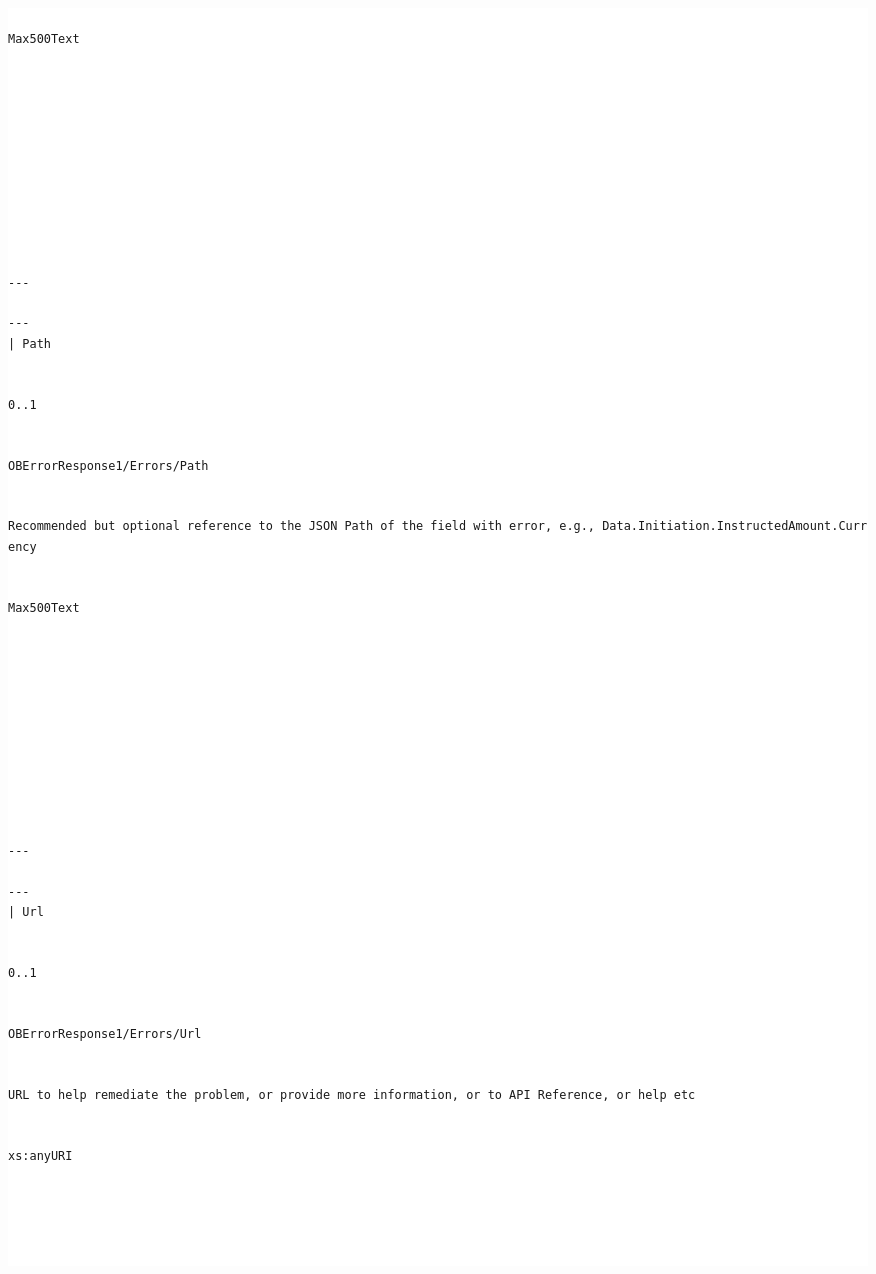 ```

Max500Text











---

---
| Path


0..1


OBErrorResponse1/Errors/Path


Recommended but optional reference to the JSON Path of the field with error, e.g., Data.Initiation.InstructedAmount.Currency


Max500Text











---

---
| Url


0..1


OBErrorResponse1/Errors/Url


URL to help remediate the problem, or provide more information, or to API Reference, or help etc


xs:anyURI






```